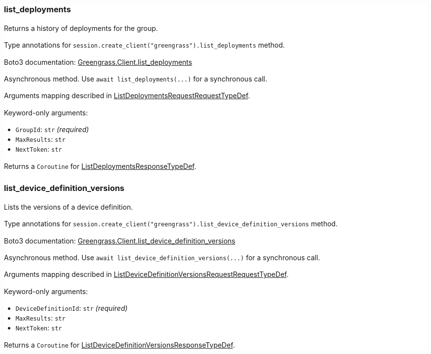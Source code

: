 <a id="list\_deployments"></a>

### list_deployments

Returns a history of deployments for the group.

Type annotations for `session.create_client("greengrass").list_deployments`
method.

Boto3 documentation:
[Greengrass.Client.list_deployments](https://boto3.amazonaws.com/v1/documentation/api/latest/reference/services/greengrass.html#Greengrass.Client.list_deployments)

Asynchronous method. Use `await list_deployments(...)` for a synchronous call.

Arguments mapping described in
[ListDeploymentsRequestRequestTypeDef](./type_defs.md#listdeploymentsrequestrequesttypedef).

Keyword-only arguments:

- `GroupId`: `str` *(required)*
- `MaxResults`: `str`
- `NextToken`: `str`

Returns a `Coroutine` for
[ListDeploymentsResponseTypeDef](./type_defs.md#listdeploymentsresponsetypedef).

<a id="list\_device\_definition\_versions"></a>

### list_device_definition_versions

Lists the versions of a device definition.

Type annotations for
`session.create_client("greengrass").list_device_definition_versions` method.

Boto3 documentation:
[Greengrass.Client.list_device_definition_versions](https://boto3.amazonaws.com/v1/documentation/api/latest/reference/services/greengrass.html#Greengrass.Client.list_device_definition_versions)

Asynchronous method. Use `await list_device_definition_versions(...)` for a
synchronous call.

Arguments mapping described in
[ListDeviceDefinitionVersionsRequestRequestTypeDef](./type_defs.md#listdevicedefinitionversionsrequestrequesttypedef).

Keyword-only arguments:

- `DeviceDefinitionId`: `str` *(required)*
- `MaxResults`: `str`
- `NextToken`: `str`

Returns a `Coroutine` for
[ListDeviceDefinitionVersionsResponseTypeDef](./type_defs.md#listdevicedefinitionversionsresponsetypedef).

<a id="list\_device\_definitions"></a>
